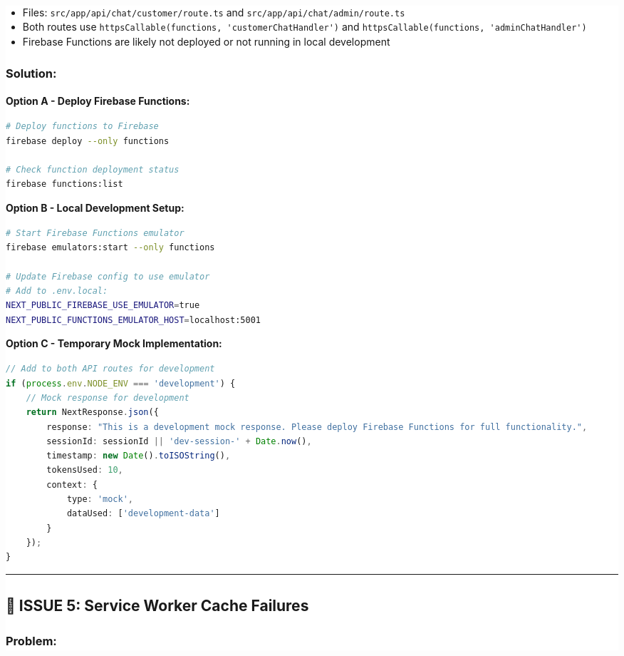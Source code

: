 - Files: `src/app/api/chat/customer/route.ts` and `src/app/api/chat/admin/route.ts`
- Both routes use `httpsCallable(functions, 'customerChatHandler')` and `httpsCallable(functions, 'adminChatHandler')`
- Firebase Functions are likely not deployed or not running in local development

### **Solution:**

**Option A - Deploy Firebase Functions:**

```bash
# Deploy functions to Firebase
firebase deploy --only functions

# Check function deployment status
firebase functions:list
```

**Option B - Local Development Setup:**

```bash
# Start Firebase Functions emulator
firebase emulators:start --only functions

# Update Firebase config to use emulator
# Add to .env.local:
NEXT_PUBLIC_FIREBASE_USE_EMULATOR=true
NEXT_PUBLIC_FUNCTIONS_EMULATOR_HOST=localhost:5001
```

**Option C - Temporary Mock Implementation:**

```typescript
// Add to both API routes for development
if (process.env.NODE_ENV === 'development') {
    // Mock response for development
    return NextResponse.json({
        response: "This is a development mock response. Please deploy Firebase Functions for full functionality.",
        sessionId: sessionId || 'dev-session-' + Date.now(),
        timestamp: new Date().toISOString(),
        tokensUsed: 10,
        context: {
            type: 'mock',
            dataUsed: ['development-data']
        }
    });
}
```

---

## 🚨 **ISSUE 5: Service Worker Cache Failures**

### **Problem:**
